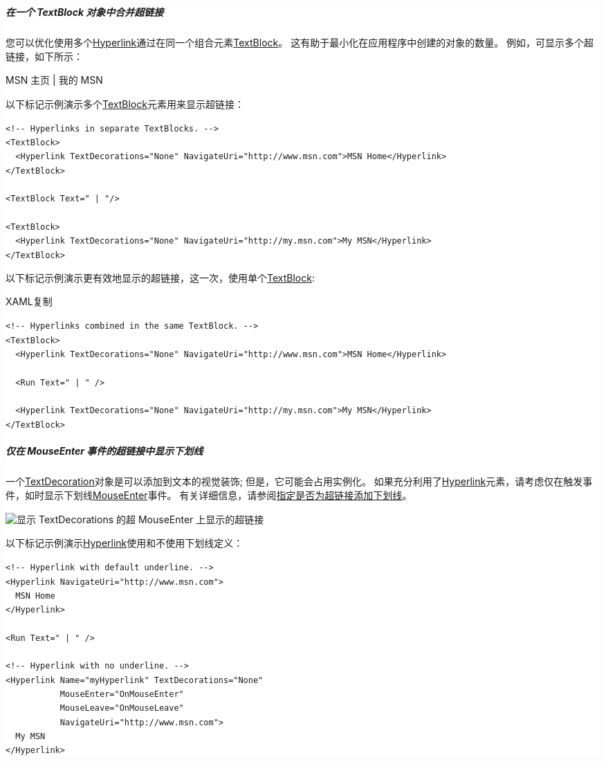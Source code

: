 ##### 在一个 TextBlock 对象中合并超链接

您可以优化使用多个[Hyperlink](https://docs.microsoft.com/zh-cn/dotnet/api/system.windows.documents.hyperlink)通过在同一个组合元素[TextBlock](https://docs.microsoft.com/zh-cn/dotnet/api/system.windows.controls.textblock)。 这有助于最小化在应用程序中创建的对象的数量。 例如，可显示多个超链接，如下所示：

MSN 主页 | 我的 MSN

以下标记示例演示多个[TextBlock](https://docs.microsoft.com/zh-cn/dotnet/api/system.windows.controls.textblock)元素用来显示超链接：

```xaml
<!-- Hyperlinks in separate TextBlocks. -->
<TextBlock>
  <Hyperlink TextDecorations="None" NavigateUri="http://www.msn.com">MSN Home</Hyperlink>
</TextBlock>

<TextBlock Text=" | "/>

<TextBlock>
  <Hyperlink TextDecorations="None" NavigateUri="http://my.msn.com">My MSN</Hyperlink>
</TextBlock>
```

以下标记示例演示更有效地显示的超链接，这一次，使用单个[TextBlock](https://docs.microsoft.com/zh-cn/dotnet/api/system.windows.controls.textblock):

XAML复制

```xaml
<!-- Hyperlinks combined in the same TextBlock. -->
<TextBlock>
  <Hyperlink TextDecorations="None" NavigateUri="http://www.msn.com">MSN Home</Hyperlink>
  
  <Run Text=" | " />
  
  <Hyperlink TextDecorations="None" NavigateUri="http://my.msn.com">My MSN</Hyperlink>
</TextBlock>
```

##### 仅在 MouseEnter 事件的超链接中显示下划线

一个[TextDecoration](https://docs.microsoft.com/zh-cn/dotnet/api/system.windows.textdecoration)对象是可以添加到文本的视觉装饰; 但是，它可能会占用实例化。 如果充分利用了[Hyperlink](https://docs.microsoft.com/zh-cn/dotnet/api/system.windows.documents.hyperlink)元素，请考虑仅在触发事件，如时显示下划线[MouseEnter](https://docs.microsoft.com/zh-cn/dotnet/api/system.windows.contentelement.mouseenter)事件。 有关详细信息，请参阅[指定是否为超链接添加下划线](https://docs.microsoft.com/zh-cn/dotnet/framework/wpf/advanced/how-to-specify-whether-a-hyperlink-is-underlined)。

![显示 TextDecorations 的超](https://docs.microsoft.com/zh-cn/dotnet/framework/wpf/advanced/media/textdecoration03.png)
MouseEnter 上显示的超链接

以下标记示例演示[Hyperlink](https://docs.microsoft.com/zh-cn/dotnet/api/system.windows.documents.hyperlink)使用和不使用下划线定义：

```xaml
<!-- Hyperlink with default underline. -->
<Hyperlink NavigateUri="http://www.msn.com">
  MSN Home
</Hyperlink>

<Run Text=" | " />

<!-- Hyperlink with no underline. -->
<Hyperlink Name="myHyperlink" TextDecorations="None"
           MouseEnter="OnMouseEnter"
           MouseLeave="OnMouseLeave"
           NavigateUri="http://www.msn.com">
  My MSN
</Hyperlink>
```